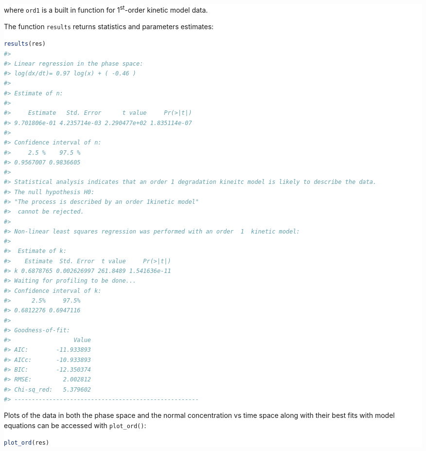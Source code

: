 where `ord1` is a built in function for 1<sup>st</sup>-order kinetic
model data.

The function `results` returns statistics and parameters estimates:

``` r
results(res)
#> 
#> Linear regression in the phase space: 
#> log(dx/dt)= 0.97 log(x) + ( -0.46 )
#> 
#> Estimate of n:
#> 
#>     Estimate   Std. Error      t value     Pr(>|t|) 
#> 9.701806e-01 4.235714e-03 2.290477e+02 1.835114e-07 
#> 
#> Confidence interval of n: 
#>     2.5 %    97.5 % 
#> 0.9567007 0.9836605 
#> 
#> Statistical analysis indicates that an order 1 degradation kineitc model is likely to describe the data.
#> The null hypothesis H0:
#> "The process is described by an order 1kinetic model"
#>  cannot be rejected.
#> 
#> Non-linear least squares regression was performed with an order  1  kinetic model:
#>  
#>  Estimate of k: 
#>    Estimate  Std. Error  t value     Pr(>|t|)
#> k 0.6878765 0.002626997 261.8489 1.541636e-11
#> Waiting for profiling to be done...
#> Confidence interval of k: 
#>      2.5%     97.5% 
#> 0.6812276 0.6947116 
#> 
#> Goodness-of-fit:
#>                  Value
#> AIC:        -11.933893
#> AICc:       -10.933893
#> BIC:        -12.350374
#> RMSE:         2.002812
#> Chi-sq_red:   5.379602
#> -----------------------------------------------------
```

Plots of the data in both the phase space and the normal concentration
vs time space along with their best fits with model equations can be
accessed with `plot_ord()`:

``` r
plot_ord(res)
```
